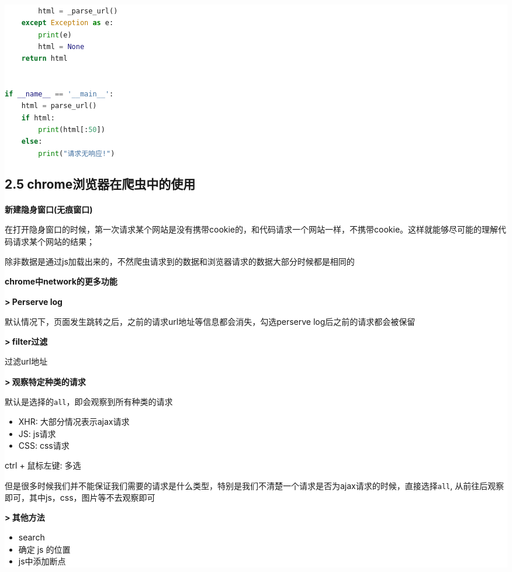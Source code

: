 ```python
        html = _parse_url()
    except Exception as e:
        print(e)
        html = None
    return html


if __name__ == '__main__':
    html = parse_url()
    if html:
        print(html[:50])
    else:
        print("请求无响应!")
```





## 2.5 chrome浏览器在爬虫中的使用

**新建隐身窗口(无痕窗口)**

在打开隐身窗口的时候，第一次请求某个网站是没有携带cookie的，和代码请求一个网站一样，不携带cookie。这样就能够尽可能的理解代码请求某个网站的结果；

除非数据是通过js加载出来的，不然爬虫请求到的数据和浏览器请求的数据大部分时候都是相同的



**chrome中network的更多功能**

**> Perserve log**

默认情况下，页面发生跳转之后，之前的请求url地址等信息都会消失，勾选perserve log后之前的请求都会被保留 

**> filter过滤**

过滤url地址

**> 观察特定种类的请求**

默认是选择的`all`，即会观察到所有种类的请求

- XHR:  大部分情况表示ajax请求
- JS:  js请求
- CSS:  css请求

ctrl + 鼠标左键:  多选

但是很多时候我们并不能保证我们需要的请求是什么类型，特别是我们不清楚一个请求是否为ajax请求的时候，直接选择`all`,  从前往后观察即可，其中js，css，图片等不去观察即可

**> 其他方法**

- search
- 确定 js 的位置
- js中添加断点



##   
